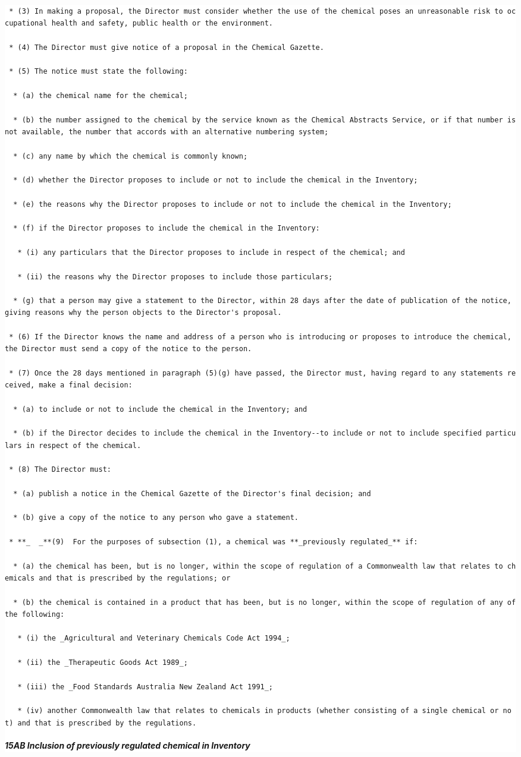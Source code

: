      * (3) In making a proposal, the Director must consider whether the use of the chemical poses an unreasonable risk to occupational health and safety, public health or the environment.

     * (4) The Director must give notice of a proposal in the Chemical Gazette.

     * (5) The notice must state the following:

      * (a) the chemical name for the chemical;

      * (b) the number assigned to the chemical by the service known as the Chemical Abstracts Service, or if that number is not available, the number that accords with an alternative numbering system;

      * (c) any name by which the chemical is commonly known;

      * (d) whether the Director proposes to include or not to include the chemical in the Inventory;

      * (e) the reasons why the Director proposes to include or not to include the chemical in the Inventory;

      * (f) if the Director proposes to include the chemical in the Inventory:

       * (i) any particulars that the Director proposes to include in respect of the chemical; and

       * (ii) the reasons why the Director proposes to include those particulars;

      * (g) that a person may give a statement to the Director, within 28 days after the date of publication of the notice, giving reasons why the person objects to the Director's proposal.

     * (6) If the Director knows the name and address of a person who is introducing or proposes to introduce the chemical, the Director must send a copy of the notice to the person.

     * (7) Once the 28 days mentioned in paragraph (5)(g) have passed, the Director must, having regard to any statements received, make a final decision:

      * (a) to include or not to include the chemical in the Inventory; and

      * (b) if the Director decides to include the chemical in the Inventory--to include or not to include specified particulars in respect of the chemical.

     * (8) The Director must:

      * (a) publish a notice in the Chemical Gazette of the Director's final decision; and

      * (b) give a copy of the notice to any person who gave a statement.

     * **_	_**(9)	For the purposes of subsection (1), a chemical was **_previously regulated_** if:

      * (a) the chemical has been, but is no longer, within the scope of regulation of a Commonwealth law that relates to chemicals and that is prescribed by the regulations; or

      * (b) the chemical is contained in a product that has been, but is no longer, within the scope of regulation of any of the following:

       * (i) the _Agricultural and Veterinary Chemicals Code Act 1994_;

       * (ii) the _Therapeutic Goods Act 1989_;

       * (iii) the _Food Standards Australia New Zealand Act 1991_;

       * (iv) another Commonwealth law that relates to chemicals in products (whether consisting of a single chemical or not) and that is prescribed by the regulations.

##### 15AB  Inclusion of previously regulated chemical in Inventory

